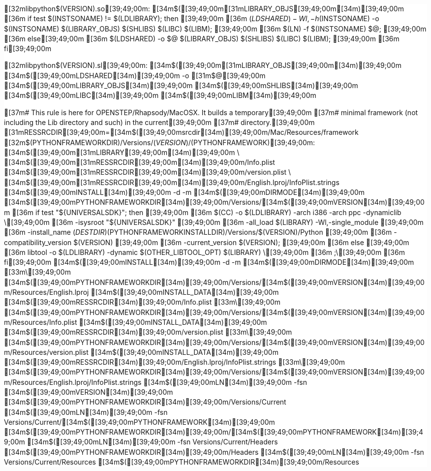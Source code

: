 [32mlibpython$(VERSION).so[39;49;00m: [34m$([39;49;00m[31mLIBRARY_OBJS[39;49;00m[34m)[39;49;00m
[36m	if test $(INSTSONAME) != $(LDLIBRARY); then \[39;49;00m
[36m		$(LDSHARED) -Wl,-h$(INSTSONAME) -o $(INSTSONAME) $(LIBRARY_OBJS) $(SHLIBS) $(LIBC) $(LIBM); \[39;49;00m
[36m		$(LN) -f $(INSTSONAME) $@; \[39;49;00m
[36m	else\[39;49;00m
[36m		$(LDSHARED) -o $@ $(LIBRARY_OBJS) $(SHLIBS) $(LIBC) $(LIBM); \[39;49;00m
[36m	fi[39;49;00m

[32mlibpython$(VERSION).sl[39;49;00m: [34m$([39;49;00m[31mLIBRARY_OBJS[39;49;00m[34m)[39;49;00m
	[34m$([39;49;00mLDSHARED[34m)[39;49;00m -o [31m$@[39;49;00m [34m$([39;49;00mLIBRARY_OBJS[34m)[39;49;00m [34m$([39;49;00mSHLIBS[34m)[39;49;00m [34m$([39;49;00mLIBC[34m)[39;49;00m [34m$([39;49;00mLIBM[34m)[39;49;00m

[37m# This rule is here for OPENSTEP/Rhapsody/MacOSX. It builds a temporary[39;49;00m
[37m# minimal framework (not including the Lib directory and such) in the current[39;49;00m
[37m# directory.[39;49;00m
[31mRESSRCDIR[39;49;00m=[34m$([39;49;00msrcdir[34m)[39;49;00m/Mac/Resources/framework
[32m$(PYTHONFRAMEWORKDIR)/Versions/$(VERSION)/$(PYTHONFRAMEWORK)[39;49;00m: \
		[34m$([39;49;00m[31mLIBRARY[39;49;00m[34m)[39;49;00m \
		[34m$([39;49;00m[31mRESSRCDIR[39;49;00m[34m)[39;49;00m/Info.plist \
                [34m$([39;49;00m[31mRESSRCDIR[39;49;00m[34m)[39;49;00m/version.plist \
                [34m$([39;49;00m[31mRESSRCDIR[39;49;00m[34m)[39;49;00m/English.lproj/InfoPlist.strings
	[34m$([39;49;00mINSTALL[34m)[39;49;00m -d -m [34m$([39;49;00mDIRMODE[34m)[39;49;00m [34m$([39;49;00mPYTHONFRAMEWORKDIR[34m)[39;49;00m/Versions/[34m$([39;49;00mVERSION[34m)[39;49;00m
[36m	if test "${UNIVERSALSDK}"; then \[39;49;00m
[36m		$(CC) -o $(LDLIBRARY) -arch i386 -arch ppc -dynamiclib \[39;49;00m
[36m			-isysroot "${UNIVERSALSDK}" \[39;49;00m
[36m			-all_load $(LIBRARY) -Wl,-single_module \[39;49;00m
[36m			-install_name $(DESTDIR)$(PYTHONFRAMEWORKINSTALLDIR)/Versions/$(VERSION)/Python \[39;49;00m
[36m			-compatibility_version $(VERSION) \[39;49;00m
[36m			-current_version $(VERSION); \[39;49;00m
[36m        else \[39;49;00m
[36m		libtool -o $(LDLIBRARY) -dynamic $(OTHER_LIBTOOL_OPT) $(LIBRARY) \[39;49;00m
[36m			 ;\[39;49;00m
[36m	fi[39;49;00m
	[34m$([39;49;00mINSTALL[34m)[39;49;00m -d -m [34m$([39;49;00mDIRMODE[34m)[39;49;00m  [33m\[39;49;00m
		[34m$([39;49;00mPYTHONFRAMEWORKDIR[34m)[39;49;00m/Versions/[34m$([39;49;00mVERSION[34m)[39;49;00m/Resources/English.lproj
	[34m$([39;49;00mINSTALL_DATA[34m)[39;49;00m [34m$([39;49;00mRESSRCDIR[34m)[39;49;00m/Info.plist [33m\[39;49;00m
		[34m$([39;49;00mPYTHONFRAMEWORKDIR[34m)[39;49;00m/Versions/[34m$([39;49;00mVERSION[34m)[39;49;00m/Resources/Info.plist
	[34m$([39;49;00mINSTALL_DATA[34m)[39;49;00m [34m$([39;49;00mRESSRCDIR[34m)[39;49;00m/version.plist [33m\[39;49;00m
		[34m$([39;49;00mPYTHONFRAMEWORKDIR[34m)[39;49;00m/Versions/[34m$([39;49;00mVERSION[34m)[39;49;00m/Resources/version.plist
	[34m$([39;49;00mINSTALL_DATA[34m)[39;49;00m [34m$([39;49;00mRESSRCDIR[34m)[39;49;00m/English.lproj/InfoPlist.strings [33m\[39;49;00m
		[34m$([39;49;00mPYTHONFRAMEWORKDIR[34m)[39;49;00m/Versions/[34m$([39;49;00mVERSION[34m)[39;49;00m/Resources/English.lproj/InfoPlist.strings
	[34m$([39;49;00mLN[34m)[39;49;00m -fsn [34m$([39;49;00mVERSION[34m)[39;49;00m [34m$([39;49;00mPYTHONFRAMEWORKDIR[34m)[39;49;00m/Versions/Current
	[34m$([39;49;00mLN[34m)[39;49;00m -fsn Versions/Current/[34m$([39;49;00mPYTHONFRAMEWORK[34m)[39;49;00m [34m$([39;49;00mPYTHONFRAMEWORKDIR[34m)[39;49;00m/[34m$([39;49;00mPYTHONFRAMEWORK[34m)[39;49;00m
	[34m$([39;49;00mLN[34m)[39;49;00m -fsn Versions/Current/Headers [34m$([39;49;00mPYTHONFRAMEWORKDIR[34m)[39;49;00m/Headers
	[34m$([39;49;00mLN[34m)[39;49;00m -fsn Versions/Current/Resources [34m$([39;49;00mPYTHONFRAMEWORKDIR[34m)[39;49;00m/Resources
